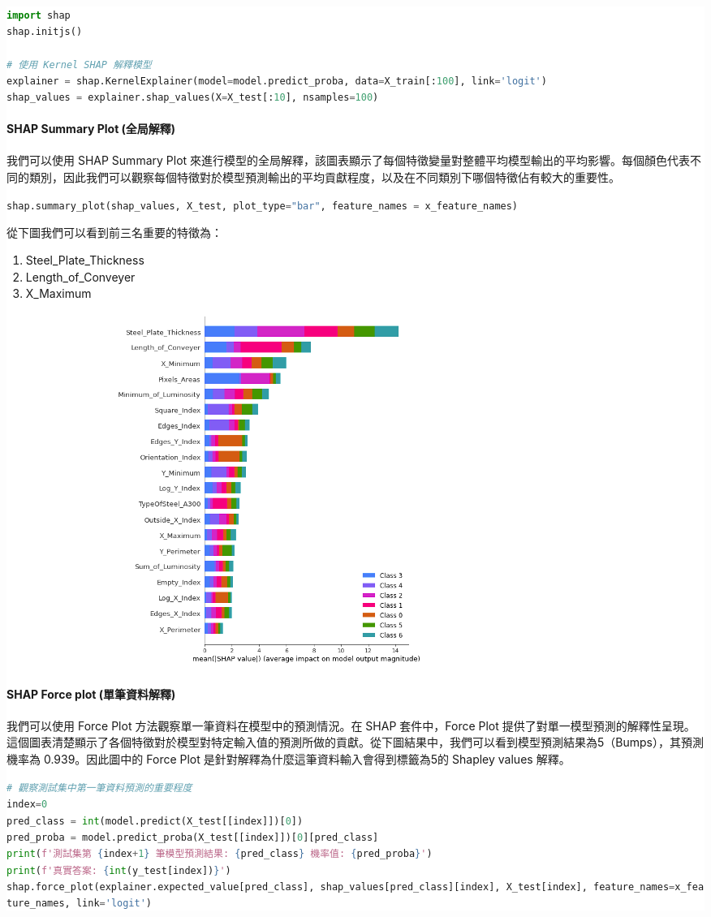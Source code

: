 ```py
import shap
shap.initjs()

# 使用 Kernel SHAP 解釋模型
explainer = shap.KernelExplainer(model=model.predict_proba, data=X_train[:100], link='logit')
shap_values = explainer.shap_values(X=X_test[:10], nsamples=100)
```

#### SHAP Summary Plot (全局解釋)
我們可以使用 SHAP Summary Plot 來進行模型的全局解釋，該圖表顯示了每個特徵變量對整體平均模型輸出的平均影響。每個顏色代表不同的類別，因此我們可以觀察每個特徵對於模型預測輸出的平均貢獻程度，以及在不同類別下哪個特徵佔有較大的重要性。

```py
shap.summary_plot(shap_values, X_test, plot_type="bar", feature_names = x_feature_names)
```

從下圖我們可以看到前三名重要的特徵為：
1. Steel_Plate_Thickness
2. Length_of_Conveyer
3. X_Maximum

![](./image/img26-5.png)

#### SHAP Force plot (單筆資料解釋)
我們可以使用 Force Plot 方法觀察單一筆資料在模型中的預測情況。在 SHAP 套件中，Force Plot 提供了對單一模型預測的解釋性呈現。這個圖表清楚顯示了各個特徵對於模型對特定輸入值的預測所做的貢獻。從下圖結果中，我們可以看到模型預測結果為5（Bumps），其預測機率為 0.939。因此圖中的 Force Plot 是針對解釋為什麼這筆資料輸入會得到標籤為5的 Shapley values 解釋。

```py
# 觀察測試集中第一筆資料預測的重要程度
index=0
pred_class = int(model.predict(X_test[[index]])[0])
pred_proba = model.predict_proba(X_test[[index]])[0][pred_class]
print(f'測試集第 {index+1} 筆模型預測結果: {pred_class} 機率值: {pred_proba}')
print(f'真實答案: {int(y_test[index])}')
shap.force_plot(explainer.expected_value[pred_class], shap_values[pred_class][index], X_test[index], feature_names=x_feature_names, link='logit')
```

